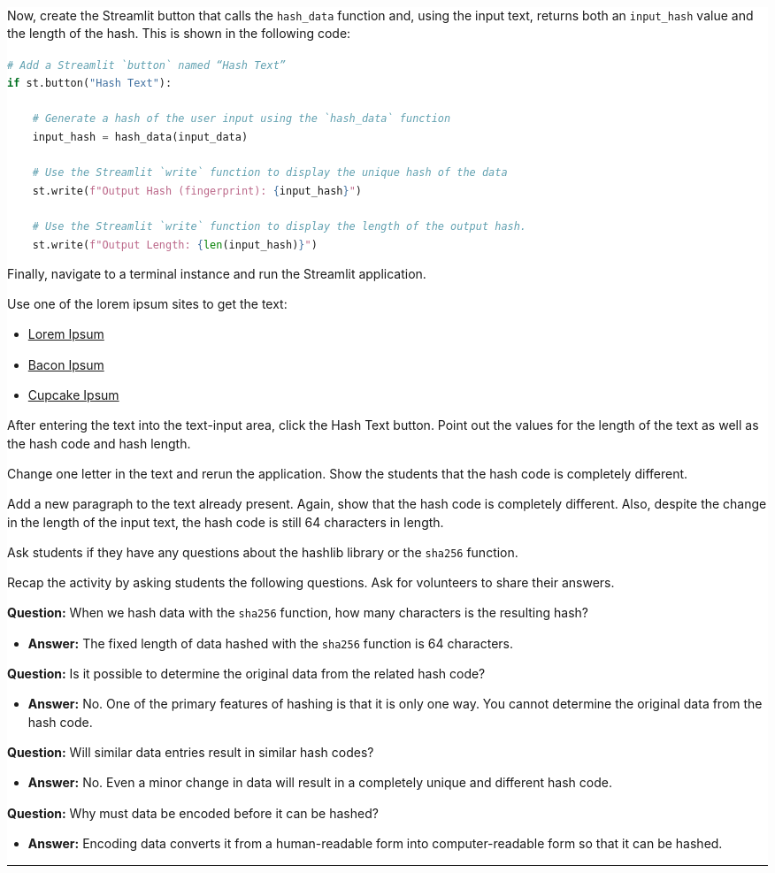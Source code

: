 Now, create the Streamlit button that calls the `hash_data` function and, using the input text, returns both an `input_hash` value and the length of the hash. This is shown in the following code:

  ```python
  # Add a Streamlit `button` named “Hash Text”
  if st.button("Hash Text"):

      # Generate a hash of the user input using the `hash_data` function
      input_hash = hash_data(input_data)

      # Use the Streamlit `write` function to display the unique hash of the data
      st.write(f"Output Hash (fingerprint): {input_hash}")

      # Use the Streamlit `write` function to display the length of the output hash.
      st.write(f"Output Length: {len(input_hash)}")
  ```

Finally, navigate to a terminal instance and run the Streamlit application.

Use one of the lorem ipsum sites to get the text:

* [Lorem Ipsum](https://www.lipsum.com/)

* [Bacon Ipsum](https://baconipsum.com/)

* [Cupcake Ipsum](http://www.cupcakeipsum.com/)

After entering the text into the text-input area, click the Hash Text button. Point out  the values for the length of the text as well as the hash code and hash length.

Change one letter in the text and rerun the application. Show the students that the hash code is completely different.

Add a new paragraph to the text already present. Again, show that the hash code is completely different. Also, despite the change in the length of the input text, the hash code is still 64 characters in length.

Ask students if they have any questions about the hashlib library or the `sha256` function.

Recap the activity by asking students the following questions. Ask for volunteers to share their answers.

**Question:** When we hash data with the `sha256` function, how many characters is the resulting hash?

  * **Answer:** The fixed length of data hashed with the `sha256` function is 64 characters.

**Question:** Is it possible to determine the original data from the related hash code?

  * **Answer:** No. One of the primary features of hashing is that it is only one way. You cannot determine the original data from the hash code.

**Question:** Will similar data entries result in similar hash codes?

  * **Answer:** No. Even a minor change in data will result in a completely unique and different hash code.

**Question:** Why must data be encoded before it can be hashed?

  * **Answer:** Encoding data converts it from a human-readable form into computer-readable form so that it can be hashed.

---